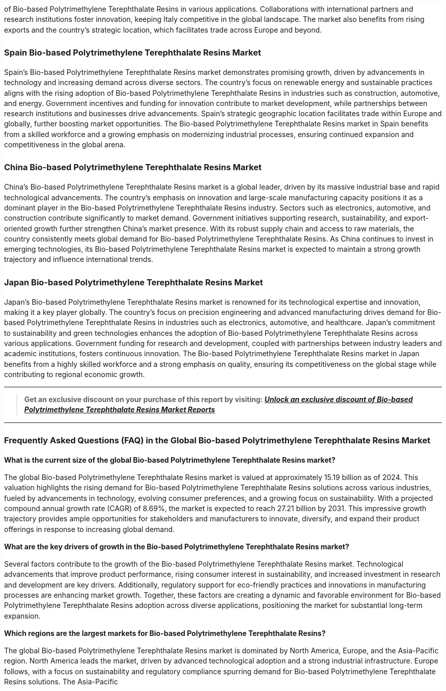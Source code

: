 of Bio-based Polytrimethylene Terephthalate Resins in various applications. Collaborations with international partners and research institutions foster innovation, keeping Italy competitive in the global landscape. The market also benefits from rising exports and the country&rsquo;s strategic location, which facilitates trade across Europe and beyond.</p><h3>Spain Bio-based Polytrimethylene Terephthalate Resins Market</h3><p>Spain&rsquo;s Bio-based Polytrimethylene Terephthalate Resins market demonstrates promising growth, driven by advancements in technology and increasing demand across diverse sectors. The country&rsquo;s focus on renewable energy and sustainable practices aligns with the rising adoption of Bio-based Polytrimethylene Terephthalate Resins in industries such as construction, automotive, and energy. Government incentives and funding for innovation contribute to market development, while partnerships between research institutions and businesses drive advancements. Spain&rsquo;s strategic geographic location facilitates trade within Europe and globally, further boosting market opportunities. The Bio-based Polytrimethylene Terephthalate Resins market in Spain benefits from a skilled workforce and a growing emphasis on modernizing industrial processes, ensuring continued expansion and competitiveness in the global arena.</p><h3>China Bio-based Polytrimethylene Terephthalate Resins Market</h3><p>China&rsquo;s Bio-based Polytrimethylene Terephthalate Resins market is a global leader, driven by its massive industrial base and rapid technological advancements. The country&rsquo;s emphasis on innovation and large-scale manufacturing capacity positions it as a dominant player in the Bio-based Polytrimethylene Terephthalate Resins industry. Sectors such as electronics, automotive, and construction contribute significantly to market demand. Government initiatives supporting research, sustainability, and export-oriented growth further strengthen China&rsquo;s market presence. With its robust supply chain and access to raw materials, the country consistently meets global demand for Bio-based Polytrimethylene Terephthalate Resins. As China continues to invest in emerging technologies, its Bio-based Polytrimethylene Terephthalate Resins market is expected to maintain a strong growth trajectory and influence international trends.</p><h3>Japan Bio-based Polytrimethylene Terephthalate Resins Market</h3><p>Japan&rsquo;s Bio-based Polytrimethylene Terephthalate Resins market is renowned for its technological expertise and innovation, making it a key player globally. The country&rsquo;s focus on precision engineering and advanced manufacturing drives demand for Bio-based Polytrimethylene Terephthalate Resins in industries such as electronics, automotive, and healthcare. Japan&rsquo;s commitment to sustainability and green technologies enhances the adoption of Bio-based Polytrimethylene Terephthalate Resins across various applications. Government funding for research and development, coupled with partnerships between industry leaders and academic institutions, fosters continuous innovation. The Bio-based Polytrimethylene Terephthalate Resins market in Japan benefits from a highly skilled workforce and a strong emphasis on quality, ensuring its competitiveness on the global stage while contributing to regional economic growth.</p><hr /><blockquote><p><strong>Get an exclusive discount on your purchase of this report by visiting: <em><a href="://marketresearchpulse.com/ask-for-discount/97305?utm_source=Github&amp;utm_medium=026">Unlock an exclusive discount of Bio-based Polytrimethylene Terephthalate Resins Market Reports</a></em>&nbsp;</strong></p></blockquote><hr /><h3>Frequently Asked Questions (FAQ) in the Global Bio-based Polytrimethylene Terephthalate Resins Market</h3><p><strong>What is the current size of the global Bio-based Polytrimethylene Terephthalate Resins market?</strong></p><p>The global Bio-based Polytrimethylene Terephthalate Resins market is valued at approximately 15.19 billion as of 2024. This valuation highlights the rising demand for Bio-based Polytrimethylene Terephthalate Resins solutions across various industries, fueled by advancements in technology, evolving consumer preferences, and a growing focus on sustainability. With a projected compound annual growth rate (CAGR) of 8.69%, the market is expected to reach 27.21 billion by 2031. This impressive growth trajectory provides ample opportunities for stakeholders and manufacturers to innovate, diversify, and expand their product offerings in response to increasing global demand.</p><p><strong>What are the key drivers of growth in the Bio-based Polytrimethylene Terephthalate Resins market?</strong></p><p>Several factors contribute to the growth of the Bio-based Polytrimethylene Terephthalate Resins market. Technological advancements that improve product performance, rising consumer interest in sustainability, and increased investment in research and development are key drivers. Additionally, regulatory support for eco-friendly practices and innovations in manufacturing processes are enhancing market growth. Together, these factors are creating a dynamic and favorable environment for Bio-based Polytrimethylene Terephthalate Resins adoption across diverse applications, positioning the market for substantial long-term expansion.</p><p><strong>Which regions are the largest markets for Bio-based Polytrimethylene Terephthalate Resins?</strong></p><p>The global Bio-based Polytrimethylene Terephthalate Resins market is dominated by North America, Europe, and the Asia-Pacific region. North America leads the market, driven by advanced technological adoption and a strong industrial infrastructure. Europe follows, with a focus on sustainability and regulatory compliance spurring demand for Bio-based Polytrimethylene Terephthalate Resins solutions. The Asia-Pacific